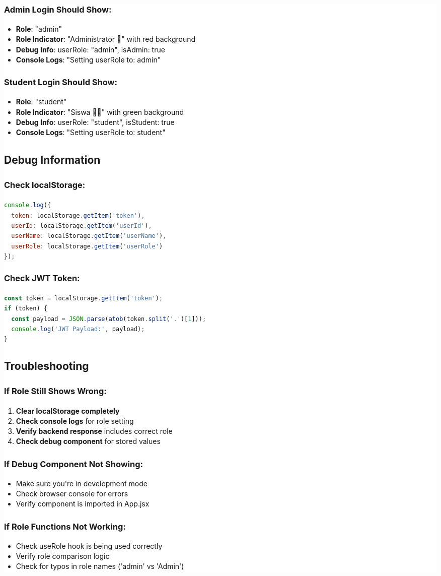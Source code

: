 ### Admin Login Should Show:
- **Role**: "admin"
- **Role Indicator**: "Administrator 👑" with red background
- **Debug Info**: userRole: "admin", isAdmin: true
- **Console Logs**: "Setting userRole to: admin"

### Student Login Should Show:
- **Role**: "student" 
- **Role Indicator**: "Siswa 👨‍🎓" with green background
- **Debug Info**: userRole: "student", isStudent: true
- **Console Logs**: "Setting userRole to: student"

## Debug Information

### Check localStorage:
```javascript
console.log({
  token: localStorage.getItem('token'),
  userId: localStorage.getItem('userId'),
  userName: localStorage.getItem('userName'),
  userRole: localStorage.getItem('userRole')
});
```

### Check JWT Token:
```javascript
const token = localStorage.getItem('token');
if (token) {
  const payload = JSON.parse(atob(token.split('.')[1]));
  console.log('JWT Payload:', payload);
}
```

## Troubleshooting

### If Role Still Shows Wrong:
1. **Clear localStorage completely**
2. **Check console logs** for role setting
3. **Verify backend response** includes correct role
4. **Check debug component** for stored values

### If Debug Component Not Showing:
- Make sure you're in development mode
- Check browser console for errors
- Verify component is imported in App.jsx

### If Role Functions Not Working:
- Check useRole hook is being used correctly
- Verify role comparison logic
- Check for typos in role names ('admin' vs 'Admin')

